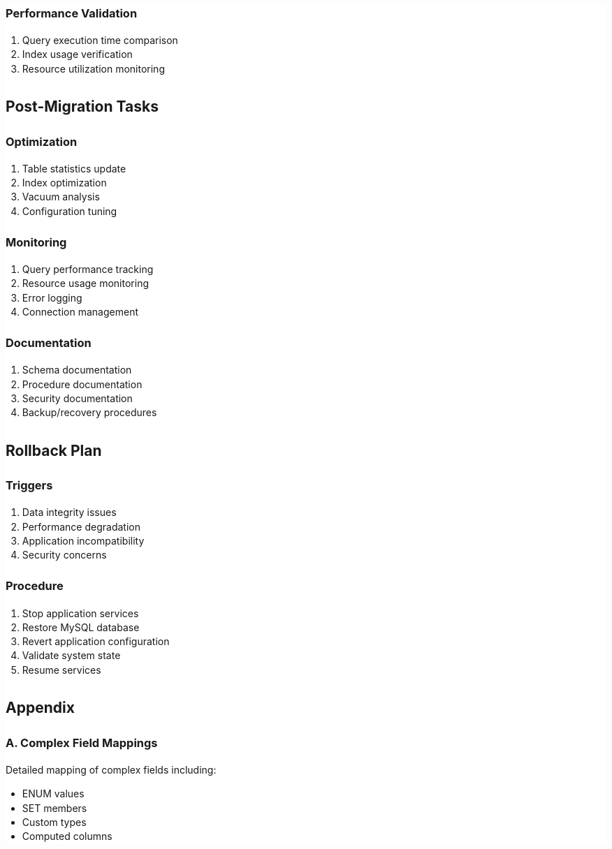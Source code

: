### Performance Validation
1. Query execution time comparison
2. Index usage verification
3. Resource utilization monitoring

## Post-Migration Tasks

### Optimization
1. Table statistics update
2. Index optimization
3. Vacuum analysis
4. Configuration tuning

### Monitoring
1. Query performance tracking
2. Resource usage monitoring
3. Error logging
4. Connection management

### Documentation
1. Schema documentation
2. Procedure documentation
3. Security documentation
4. Backup/recovery procedures

## Rollback Plan

### Triggers
1. Data integrity issues
2. Performance degradation
3. Application incompatibility
4. Security concerns

### Procedure
1. Stop application services
2. Restore MySQL database
3. Revert application configuration
4. Validate system state
5. Resume services

## Appendix

### A. Complex Field Mappings
Detailed mapping of complex fields including:
- ENUM values
- SET members
- Custom types
- Computed columns
